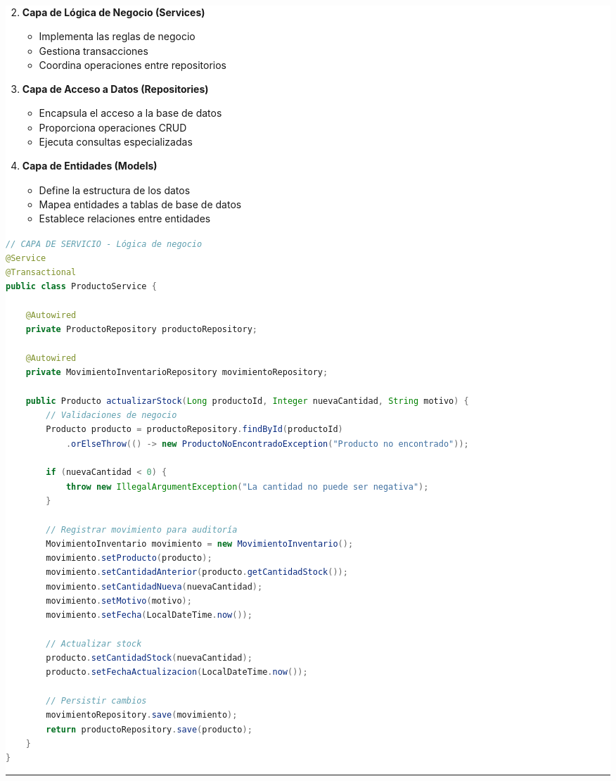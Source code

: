 2. **Capa de Lógica de Negocio (Services)**
   - Implementa las reglas de negocio
   - Gestiona transacciones
   - Coordina operaciones entre repositorios

3. **Capa de Acceso a Datos (Repositories)**
   - Encapsula el acceso a la base de datos
   - Proporciona operaciones CRUD
   - Ejecuta consultas especializadas

4. **Capa de Entidades (Models)**
   - Define la estructura de los datos
   - Mapea entidades a tablas de base de datos
   - Establece relaciones entre entidades

```java
// CAPA DE SERVICIO - Lógica de negocio
@Service
@Transactional
public class ProductoService {
    
    @Autowired
    private ProductoRepository productoRepository;
    
    @Autowired
    private MovimientoInventarioRepository movimientoRepository;
    
    public Producto actualizarStock(Long productoId, Integer nuevaCantidad, String motivo) {
        // Validaciones de negocio
        Producto producto = productoRepository.findById(productoId)
            .orElseThrow(() -> new ProductoNoEncontradoException("Producto no encontrado"));
            
        if (nuevaCantidad < 0) {
            throw new IllegalArgumentException("La cantidad no puede ser negativa");
        }
        
        // Registrar movimiento para auditoría
        MovimientoInventario movimiento = new MovimientoInventario();
        movimiento.setProducto(producto);
        movimiento.setCantidadAnterior(producto.getCantidadStock());
        movimiento.setCantidadNueva(nuevaCantidad);
        movimiento.setMotivo(motivo);
        movimiento.setFecha(LocalDateTime.now());
        
        // Actualizar stock
        producto.setCantidadStock(nuevaCantidad);
        producto.setFechaActualizacion(LocalDateTime.now());
        
        // Persistir cambios
        movimientoRepository.save(movimiento);
        return productoRepository.save(producto);
    }
}
```

---